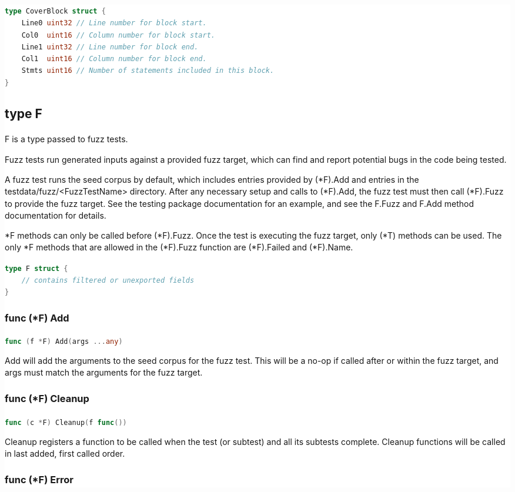 ```go
type CoverBlock struct {
    Line0 uint32 // Line number for block start.
    Col0  uint16 // Column number for block start.
    Line1 uint32 // Line number for block end.
    Col1  uint16 // Column number for block end.
    Stmts uint16 // Number of statements included in this block.
}
```

type F 
---------------------------------------

F is a type passed to fuzz tests.

Fuzz tests run generated inputs against a provided fuzz target, which
can find and report potential bugs in the code being tested.

A fuzz test runs the seed corpus by default, which includes entries
provided by (\*F).Add and entries in the testdata/fuzz/\<FuzzTestName\>
directory. After any necessary setup and calls to (\*F).Add, the fuzz
test must then call (\*F).Fuzz to provide the fuzz target. See the
testing package documentation for an example, and see the F.Fuzz and
F.Add method documentation for details.

\*F methods can only be called before (\*F).Fuzz. Once the test is
executing the fuzz target, only (\*T) methods can be used. The only \*F
methods that are allowed in the (\*F).Fuzz function are (\*F).Failed and
(\*F).Name.

```go
type F struct {
    // contains filtered or unexported fields
}
```

### func (\*F) Add 

```go
func (f *F) Add(args ...any)
```

Add will add the arguments to the seed corpus for the fuzz test. This
will be a no-op if called after or within the fuzz target, and args must
match the arguments for the fuzz target.

### func (\*F) Cleanup 

```go
func (c *F) Cleanup(f func())
```

Cleanup registers a function to be called when the test (or subtest) and
all its subtests complete. Cleanup functions will be called in last
added, first called order.

### func (\*F) Error 

